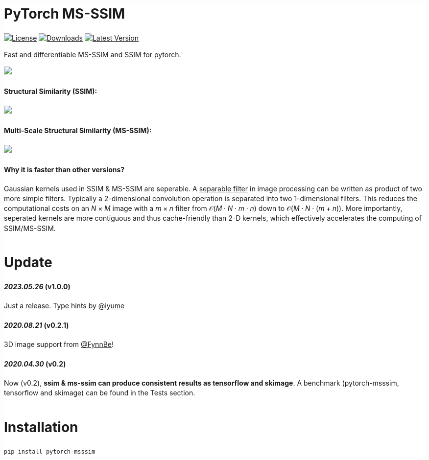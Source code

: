 # PyTorch MS-SSIM

[![License](https://img.shields.io/badge/License-MIT-blue.svg)](https://opensource.org/licenses/MIT)
[![Downloads](https://pepy.tech/badge/pytorch_msssim)](https://pepy.tech/project/pytorch_msssim)
[![Latest Version](https://img.shields.io/badge/Latest%20Version-1.0.0-blue.svg)](https://github.com/VainF/pytorch_msssim/releases/latest)

Fast and differentiable MS-SSIM and SSIM for pytorch.

<div>
<img src="https://github.com/VainF/Images/blob/master/pytorch_msssim/lcs.png" width="25%">

#### Structural Similarity (SSIM):   
<img src="https://github.com/VainF/Images/blob/master/pytorch_msssim/ssim.png" width="50%">

#### Multi-Scale Structural Similarity (MS-SSIM):  
<img src="https://github.com/VainF/Images/blob/master/pytorch_msssim/ms-ssim.png" width="55%">
</div>

#### Why it is faster than other versions?

Gaussian kernels used in SSIM & MS-SSIM are seperable. A [separable filter](https://en.wikipedia.org/wiki/Separable_filter) in image processing can be written as product of two more simple filters. Typically a 2-dimensional convolution operation is separated into two 1-dimensional filters. This reduces the computational costs on an $N\times M$ image with a $m\times n$ filter from $\mathcal{O}(M\cdot N \cdot m \cdot n)$ down to $\mathcal{O}(M\cdot N \cdot (m+n))$. More importantly, seperated kernels are more contiguous and thus cache-friendly than 2-D kernels, which effectively accelerates the computing of SSIM/MS-SSIM. 

# Update

#### _2023.05.26_ (v1.0.0)

Just a release. Type hints by [@iyume](https://github.com/iyume)

#### _2020.08.21_ (v0.2.1)

3D image support from [@FynnBe](https://github.com/FynnBe)!  

#### _2020.04.30_ (v0.2)

Now (v0.2), **ssim & ms-ssim can produce consistent results as tensorflow and skimage**. A benchmark (pytorch-msssim, tensorflow and skimage) can be found in the Tests section.

# Installation

```bash
pip install pytorch-msssim
```
